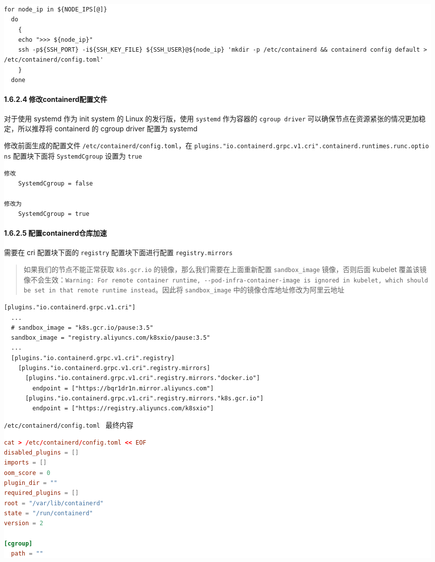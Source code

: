 ```shell
for node_ip in ${NODE_IPS[@]}
  do
    {
    echo ">>> ${node_ip}"
    ssh -p${SSH_PORT} -i${SSH_KEY_FILE} ${SSH_USER}@${node_ip} 'mkdir -p /etc/containerd && containerd config default > /etc/containerd/config.toml'
    }
  done
```



#### 1.6.2.4 修改containerd配置文件

对于使用 systemd 作为 init system 的 Linux 的发行版，使用 `systemd` 作为容器的 `cgroup driver` 可以确保节点在资源紧张的情况更加稳定，所以推荐将 containerd 的 cgroup driver 配置为 systemd

修改前面生成的配置文件 `/etc/containerd/config.toml`，在 `plugins."io.containerd.grpc.v1.cri".containerd.runtimes.runc.options` 配置块下面将 `SystemdCgroup` 设置为 `true`

```shell
修改
	SystemdCgroup = false

修改为
	SystemdCgroup = true
```



#### 1.6.2.5 配置containerd仓库加速

需要在 cri 配置块下面的 `registry` 配置块下面进行配置 `registry.mirrors`

> 如果我们的节点不能正常获取 `k8s.gcr.io` 的镜像，那么我们需要在上面重新配置 `sandbox_image` 镜像，否则后面 kubelet 覆盖该镜像不会生效：`Warning: For remote container runtime, --pod-infra-container-image is ignored in kubelet, which should be set in that remote runtime instead`。因此将 `sandbox_image` 中的镜像仓库地址修改为阿里云地址

```shell
[plugins."io.containerd.grpc.v1.cri"]
  ...
  # sandbox_image = "k8s.gcr.io/pause:3.5"
  sandbox_image = "registry.aliyuncs.com/k8sxio/pause:3.5"
  ...
  [plugins."io.containerd.grpc.v1.cri".registry]
    [plugins."io.containerd.grpc.v1.cri".registry.mirrors]
      [plugins."io.containerd.grpc.v1.cri".registry.mirrors."docker.io"]
        endpoint = ["https://bqr1dr1n.mirror.aliyuncs.com"]
      [plugins."io.containerd.grpc.v1.cri".registry.mirrors."k8s.gcr.io"]
        endpoint = ["https://registry.aliyuncs.com/k8sxio"]
```



`/etc/containerd/config.toml `  最终内容

```toml
cat > /etc/containerd/config.toml << EOF
disabled_plugins = []
imports = []
oom_score = 0
plugin_dir = ""
required_plugins = []
root = "/var/lib/containerd"
state = "/run/containerd"
version = 2

[cgroup]
  path = ""

```